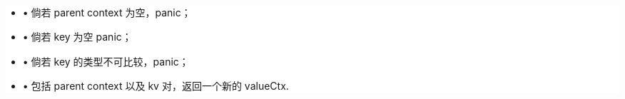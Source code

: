 *   • 倘若 parent context 为空，panic；
    
*   • 倘若 key 为空 panic；
    
*   • 倘若 key 的类型不可比较，panic；
    
*   • 包括 parent context 以及 kv 对，返回一个新的 valueCtx.